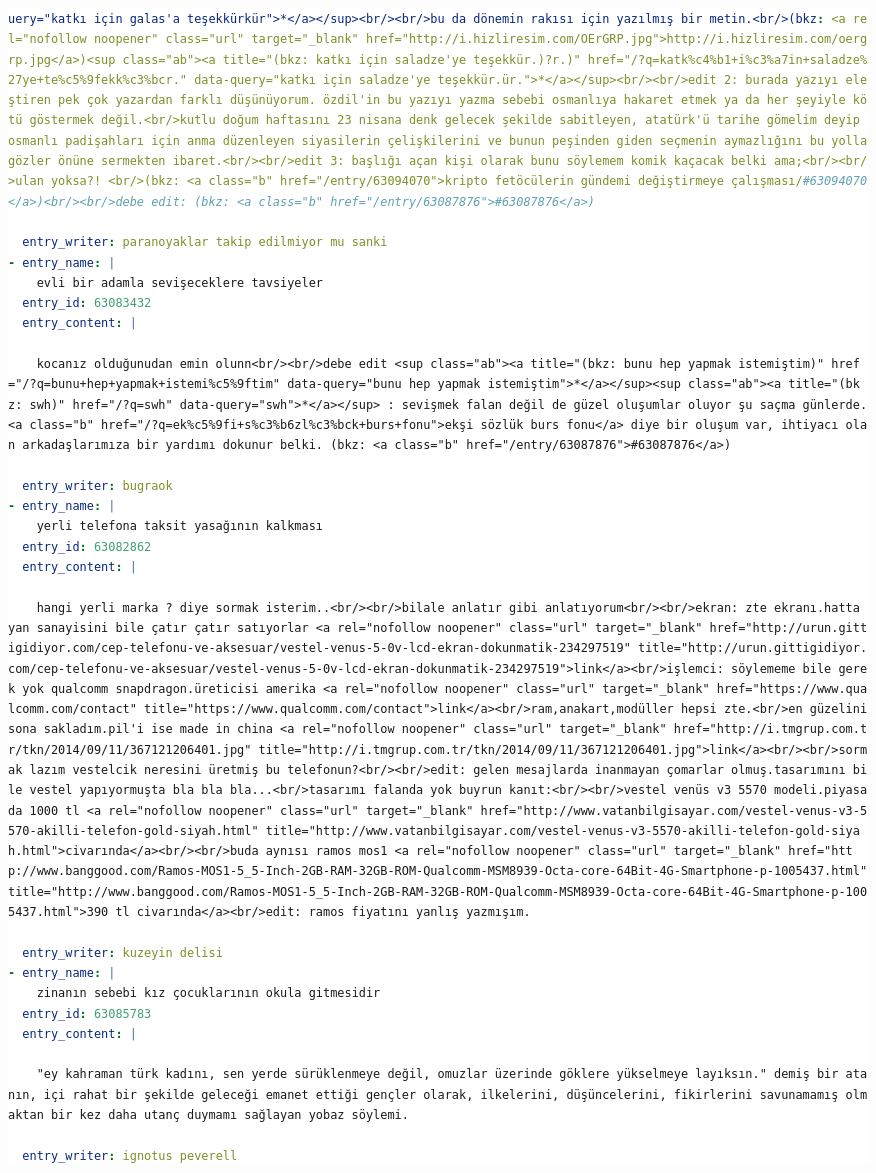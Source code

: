 ```yaml
uery="katkı için galas'a teşekkürkür">*</a></sup><br/><br/>bu da dönemin rakısı için yazılmış bir metin.<br/>(bkz: <a rel="nofollow noopener" class="url" target="_blank" href="http://i.hizliresim.com/OErGRP.jpg">http://i.hizliresim.com/oergrp.jpg</a>)<sup class="ab"><a title="(bkz: katkı için saladze'ye teşekkür.)?r.)" href="/?q=katk%c4%b1+i%c3%a7in+saladze%27ye+te%c5%9fekk%c3%bcr." data-query="katkı için saladze'ye teşekkür.ür.">*</a></sup><br/><br/>edit 2: burada yazıyı eleştiren pek çok yazardan farklı düşünüyorum. özdil'in bu yazıyı yazma sebebi osmanlıya hakaret etmek ya da her şeyiyle kötü göstermek değil.<br/>kutlu doğum haftasını 23 nisana denk gelecek şekilde sabitleyen, atatürk'ü tarihe gömelim deyip osmanlı padişahları için anma düzenleyen siyasilerin çelişkilerini ve bunun peşinden giden seçmenin aymazlığını bu yolla gözler önüne sermekten ibaret.<br/><br/>edit 3: başlığı açan kişi olarak bunu söylemem komik kaçacak belki ama;<br/><br/>ulan yoksa?! <br/>(bkz: <a class="b" href="/entry/63094070">kripto fetöcülerin gündemi değiştirmeye çalışması/#63094070</a>)<br/><br/>debe edit: (bkz: <a class="b" href="/entry/63087876">#63087876</a>)
   
  entry_writer: paranoyaklar takip edilmiyor mu sanki
- entry_name: |
    evli bir adamla sevişeceklere tavsiyeler
  entry_id: 63083432
  entry_content: |
    
    kocanız olduğunudan emin olunn<br/><br/>debe edit <sup class="ab"><a title="(bkz: bunu hep yapmak istemiştim)" href="/?q=bunu+hep+yapmak+istemi%c5%9ftim" data-query="bunu hep yapmak istemiştim">*</a></sup><sup class="ab"><a title="(bkz: swh)" href="/?q=swh" data-query="swh">*</a></sup> : sevişmek falan değil de güzel oluşumlar oluyor şu saçma günlerde. <a class="b" href="/?q=ek%c5%9fi+s%c3%b6zl%c3%bck+burs+fonu">ekşi sözlük burs fonu</a> diye bir oluşum var, ihtiyacı olan arkadaşlarımıza bir yardımı dokunur belki. (bkz: <a class="b" href="/entry/63087876">#63087876</a>)
   
  entry_writer: bugraok
- entry_name: |
    yerli telefona taksit yasağının kalkması
  entry_id: 63082862
  entry_content: |
    
    hangi yerli marka ? diye sormak isterim..<br/><br/>bilale anlatır gibi anlatıyorum<br/><br/>ekran: zte ekranı.hatta yan sanayisini bile çatır çatır satıyorlar <a rel="nofollow noopener" class="url" target="_blank" href="http://urun.gittigidiyor.com/cep-telefonu-ve-aksesuar/vestel-venus-5-0v-lcd-ekran-dokunmatik-234297519" title="http://urun.gittigidiyor.com/cep-telefonu-ve-aksesuar/vestel-venus-5-0v-lcd-ekran-dokunmatik-234297519">link</a><br/>işlemci: söylememe bile gerek yok qualcomm snapdragon.üreticisi amerika <a rel="nofollow noopener" class="url" target="_blank" href="https://www.qualcomm.com/contact" title="https://www.qualcomm.com/contact">link</a><br/>ram,anakart,modüller hepsi zte.<br/>en güzelini sona sakladım.pil'i ise made in china <a rel="nofollow noopener" class="url" target="_blank" href="http://i.tmgrup.com.tr/tkn/2014/09/11/367121206401.jpg" title="http://i.tmgrup.com.tr/tkn/2014/09/11/367121206401.jpg">link</a><br/><br/>sormak lazım vestelcik neresini üretmiş bu telefonun?<br/><br/>edit: gelen mesajlarda inanmayan çomarlar olmuş.tasarımını bile vestel yapıyormuşta bla bla bla...<br/>tasarımı falanda yok buyrun kanıt:<br/><br/>vestel venüs v3 5570 modeli.piyasada 1000 tl <a rel="nofollow noopener" class="url" target="_blank" href="http://www.vatanbilgisayar.com/vestel-venus-v3-5570-akilli-telefon-gold-siyah.html" title="http://www.vatanbilgisayar.com/vestel-venus-v3-5570-akilli-telefon-gold-siyah.html">civarında</a><br/><br/>buda aynısı ramos mos1 <a rel="nofollow noopener" class="url" target="_blank" href="http://www.banggood.com/Ramos-MOS1-5_5-Inch-2GB-RAM-32GB-ROM-Qualcomm-MSM8939-Octa-core-64Bit-4G-Smartphone-p-1005437.html" title="http://www.banggood.com/Ramos-MOS1-5_5-Inch-2GB-RAM-32GB-ROM-Qualcomm-MSM8939-Octa-core-64Bit-4G-Smartphone-p-1005437.html">390 tl civarında</a><br/>edit: ramos fiyatını yanlış yazmışım.
   
  entry_writer: kuzeyin delisi
- entry_name: |
    zinanın sebebi kız çocuklarının okula gitmesidir
  entry_id: 63085783
  entry_content: |
    
    "ey kahraman türk kadını, sen yerde sürüklenmeye değil, omuzlar üzerinde göklere yükselmeye layıksın." demiş bir atanın, içi rahat bir şekilde geleceği emanet ettiği gençler olarak, ilkelerini, düşüncelerini, fikirlerini savunamamış olmaktan bir kez daha utanç duymamı sağlayan yobaz söylemi.
    
  entry_writer: ignotus peverell
```